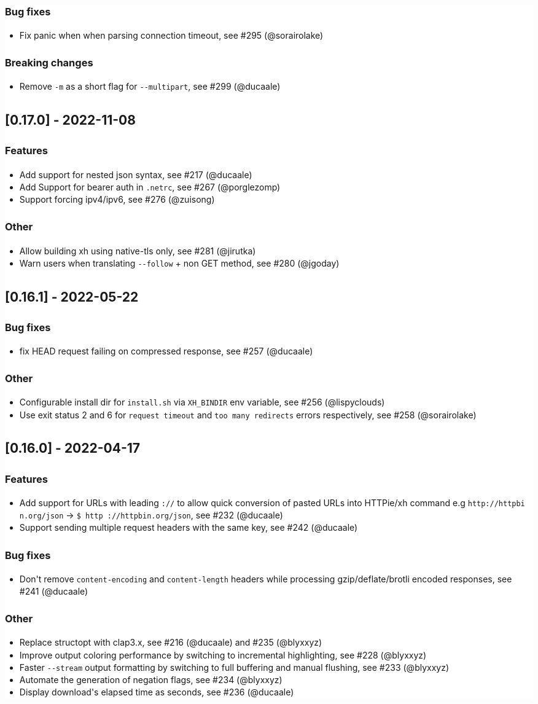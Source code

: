 ### Bug fixes
- Fix panic when when parsing connection timeout, see #295 (@sorairolake)

### Breaking changes
- Remove `-m` as a short flag for `--multipart`, see #299 (@ducaale)

## [0.17.0] - 2022-11-08
### Features
- Add support for nested json syntax, see #217 (@ducaale)
- Add Support for bearer auth in `.netrc`, see #267 (@porglezomp)
- Support forcing ipv4/ipv6, see #276 (@zuisong)

### Other
- Allow building xh using native-tls only, see #281 (@jirutka)
- Warn users when translating `--follow` + non GET method, see #280 (@jgoday)

## [0.16.1] - 2022-05-22
### Bug fixes
- fix HEAD request failing on compressed response, see #257 (@ducaale)

### Other
- Configurable install dir for `install.sh` via `XH_BINDIR` env variable,
  see #256 (@lispyclouds)
- Use exit status 2 and 6 for `request timeout` and `too many redirects` errors
  respectively, see #258 (@sorairolake)

## [0.16.0] - 2022-04-17
### Features
- Add support for URLs with leading `://` to allow quick conversion of
  pasted URLs into HTTPie/xh command e.g `http://httpbin.org/json` →
  `$ http ://httpbin.org/json`, see #232 (@ducaale)
- Support sending multiple request headers with the same key, see #242 (@ducaale)

### Bug fixes
- Don't remove `content-encoding` and `content-length` headers while processing
  gzip/deflate/brotli encoded responses, see #241 (@ducaale)

### Other
- Replace structopt with clap3.x, see #216 (@ducaale) and #235 (@blyxxyz)
- Improve output coloring performance by switching to incremental highlighting,
  see #228 (@blyxxyz)
- Faster `--stream` output formatting by switching to full buffering and manual
  flushing, see #233 (@blyxxyz) 
- Automate the generation of negation flags, see #234 (@blyxxyz)
- Display download's elapsed time as seconds, see #236 (@ducaale)
